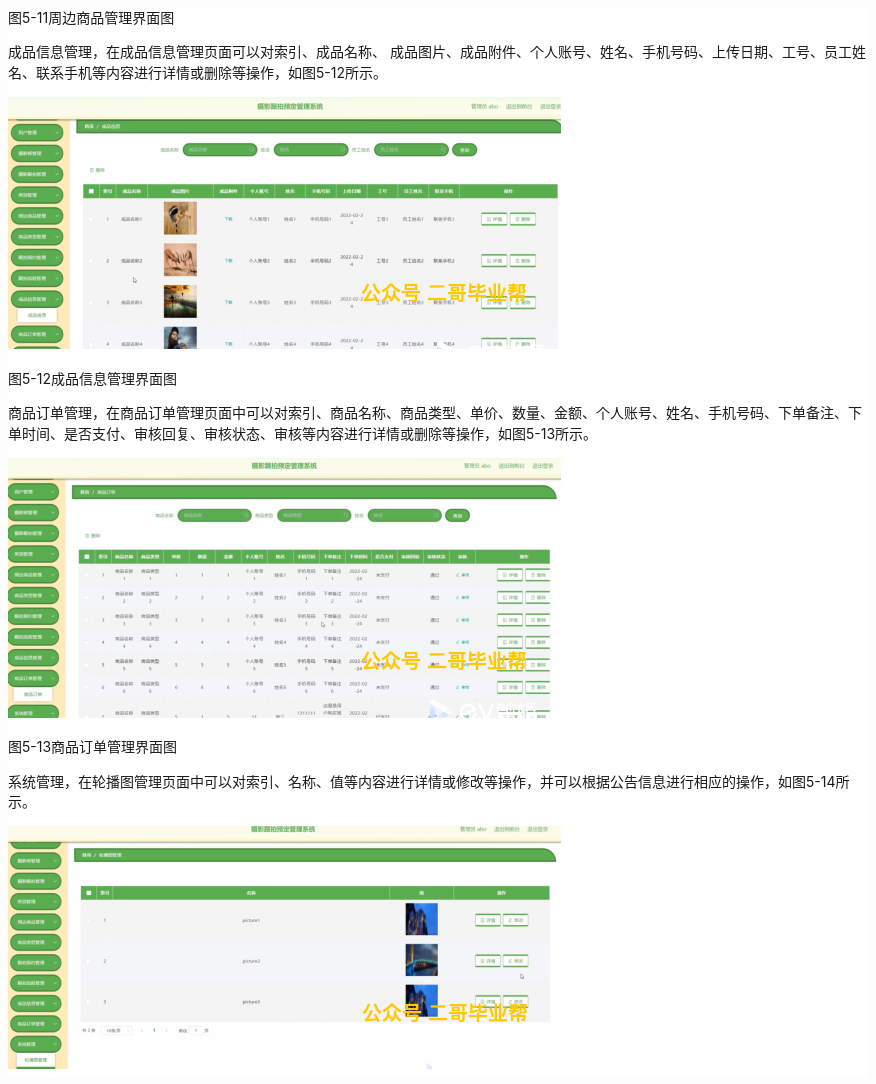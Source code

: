 图5-11周边商品管理界面图

成品信息管理，在成品信息管理页面可以对索引、成品名称、 成品图片、成品附件、个人账号、姓名、手机号码、上传日期、工号、员工姓名、联系手机等内容进行详情或删除等操作，如图5-12所示。

![](/md/blog.024.png)

图5-12成品信息管理界面图

商品订单管理，在商品订单管理页面中可以对索引、商品名称、商品类型、单价、数量、金额、个人账号、姓名、手机号码、下单备注、下单时间、是否支付、审核回复、审核状态、审核等内容进行详情或删除等操作，如图5-13所示。

![](/md/blog.025.png)

图5-13商品订单管理界面图

系统管理，在轮播图管理页面中可以对索引、名称、值等内容进行详情或修改等操作，并可以根据公告信息进行相应的操作，如图5-14所示。

![](/md/blog.026.png)
